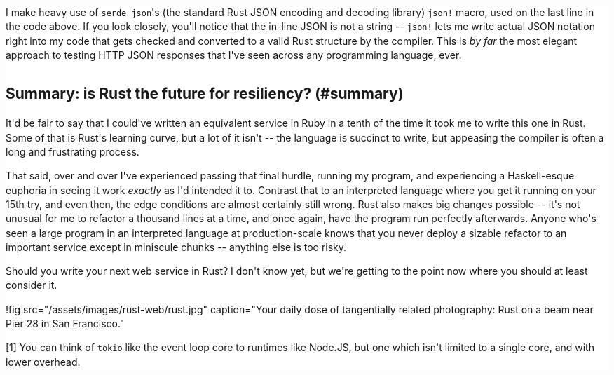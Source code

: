I make heavy use of `serde_json`'s (the standard Rust JSON
encoding and decoding library) `json!` macro, used on the
last line in the code above. If you look closely, you'll
notice that the in-line JSON is not a string -- `json!`
lets me write actual JSON notation right into my code that
gets checked and converted to a valid Rust structure by the
compiler. This is _by far_ the most elegant approach to
testing HTTP JSON responses that I've seen across any
programming language, ever.

## Summary: is Rust the future for resiliency? (#summary)

It'd be fair to say that I could've written an equivalent
service in Ruby in a tenth of the time it took me to write
this one in Rust. Some of that is Rust's learning curve,
but a lot of it isn't -- the language is succinct to write,
but appeasing the compiler is often a long and frustrating
process.

That said, over and over I've experienced passing that
final hurdle, running my program, and experiencing a
Haskell-esque euphoria in seeing it work _exactly_ as I'd
intended it to. Contrast that to an interpreted language
where you get it running on your 15th try, and even then,
the edge conditions are almost certainly still wrong. Rust
also makes big changes possible -- it's not unusual for me
to refactor a thousand lines at a time, and once again,
have the program run perfectly afterwards. Anyone who's
seen a large program in an interpreted language at
production-scale knows that you never deploy a sizable
refactor to an important service except in miniscule chunks
-- anything else is too risky.

Should you write your next web service in Rust? I don't
know yet, but we're getting to the point now where you
should at least consider it.

!fig src="/assets/images/rust-web/rust.jpg" caption="Your daily dose of tangentially related photography: Rust on a beam near Pier 28 in San Francisco."

[1] You can think of `tokio` like the event loop core to
    runtimes like Node.JS, but one which isn't limited to a
    single core, and with lower overhead.

[actix]: https://github.com/actix/actix
[actixtesting]: https://actix.github.io/actix-web/guide/qs_8.html
[actixweb]: https://github.com/actix/actix-web
[diesel]: http://diesel.rs/
[errorchain]: https://github.com/rust-lang-nursery/error-chain
[pgbouncer]: https://pgbouncer.github.io/
[r2d2]: https://github.com/sfackler/r2d2
[techempower]: https://www.techempower.com/benchmarks/#section=data-r15&hw=ph&test=plaintext
[tokio]: https://github.com/tokio-rs/tokio
